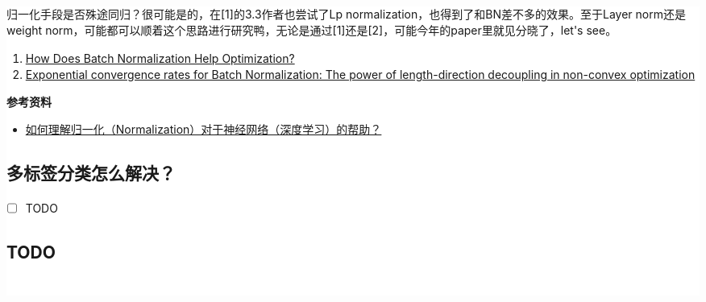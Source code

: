 归一化手段是否殊途同归？很可能是的，在[1]的3.3作者也尝试了Lp normalization，也得到了和BN差不多的效果。至于Layer norm还是weight norm，可能都可以顺着这个思路进行研究鸭，无论是通过[1]还是[2]，可能今年的paper里就见分晓了，let's see。

1. [How Does Batch Normalization Help Optimization?](https://link.zhihu.com/?target=https%3A//arxiv.org/abs/1805.11604) 
2. [Exponential convergence rates for Batch Normalization: The power of length-direction decoupling in non-convex optimization](https://link.zhihu.com/?target=https%3A//arxiv.org/abs/1805.10694)

**参考资料**

- [如何理解归一化（Normalization）对于神经网络（深度学习）的帮助？](https://www.zhihu.com/question/326034346/answer/708331566)

## 多标签分类怎么解决？

- [ ] TODO

## TODO


​    

